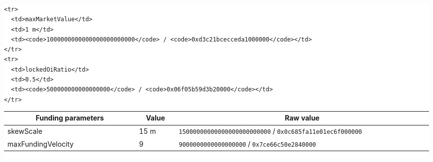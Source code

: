     <tr>
      <td>maxMarketValue</td>
      <td>1 m</td>
      <td><code>1000000000000000000000000</code> / <code>0xd3c21bcecceda1000000</code></td>
    </tr>
    <tr>
      <td>lockedOiRatio</td>
      <td>0.5</td>
      <td><code>500000000000000000</code> / <code>0x06f05b59d3b20000</code></td>
    </tr>
  </tbody>
</table>

<table data-full-width="true">
  <thead>
    <tr>
      <th width="400">Funding parameters</th>
      <th width="100">Value</th>
      <th width="800">Raw value</th>
    </tr>
  </thead>
  <tbody>
    <tr>
      <td>skewScale</td>
      <td>15 m</td>
      <td><code>15000000000000000000000000</code> / <code>0x0c685fa11e01ec6f000000</code></td>
    </tr>
    <tr>
      <td>maxFundingVelocity</td>
      <td>9</td>
      <td><code>9000000000000000000</code> / <code>0x7ce66c50e2840000</code></td>
    </tr>
  </tbody>
</table>

<table data-full-width="true">
  <thead>
    <tr>
